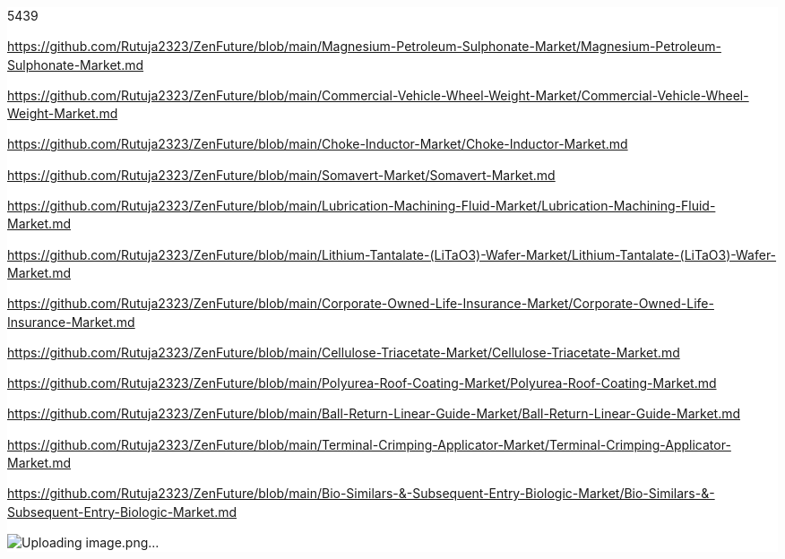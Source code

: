 5439</p><p><a href="https://github.com/Rutuja2323/ZenFuture/blob/main/Magnesium-Petroleum-Sulphonate-Market/Magnesium-Petroleum-Sulphonate-Market.md">https://github.com/Rutuja2323/ZenFuture/blob/main/Magnesium-Petroleum-Sulphonate-Market/Magnesium-Petroleum-Sulphonate-Market.md</a></p><p><a href="https://github.com/Rutuja2323/ZenFuture/blob/main/Commercial-Vehicle-Wheel-Weight-Market/Commercial-Vehicle-Wheel-Weight-Market.md">https://github.com/Rutuja2323/ZenFuture/blob/main/Commercial-Vehicle-Wheel-Weight-Market/Commercial-Vehicle-Wheel-Weight-Market.md</a></p><p><a href="https://github.com/Rutuja2323/ZenFuture/blob/main/Choke-Inductor-Market/Choke-Inductor-Market.md">https://github.com/Rutuja2323/ZenFuture/blob/main/Choke-Inductor-Market/Choke-Inductor-Market.md</a></p><p><a href="https://github.com/Rutuja2323/ZenFuture/blob/main/Somavert-Market/Somavert-Market.md">https://github.com/Rutuja2323/ZenFuture/blob/main/Somavert-Market/Somavert-Market.md</a></p><p><a href="https://github.com/Rutuja2323/ZenFuture/blob/main/Lubrication-Machining-Fluid-Market/Lubrication-Machining-Fluid-Market.md">https://github.com/Rutuja2323/ZenFuture/blob/main/Lubrication-Machining-Fluid-Market/Lubrication-Machining-Fluid-Market.md</a></p><p><a href="https://github.com/Rutuja2323/ZenFuture/blob/main/Lithium-Tantalate-(LiTaO3)-Wafer-Market/Lithium-Tantalate-(LiTaO3)-Wafer-Market.md">https://github.com/Rutuja2323/ZenFuture/blob/main/Lithium-Tantalate-(LiTaO3)-Wafer-Market/Lithium-Tantalate-(LiTaO3)-Wafer-Market.md</a></p><p><a href="https://github.com/Rutuja2323/ZenFuture/blob/main/Corporate-Owned-Life-Insurance-Market/Corporate-Owned-Life-Insurance-Market.md">https://github.com/Rutuja2323/ZenFuture/blob/main/Corporate-Owned-Life-Insurance-Market/Corporate-Owned-Life-Insurance-Market.md</a></p><p><a href="https://github.com/Rutuja2323/ZenFuture/blob/main/Cellulose-Triacetate-Market/Cellulose-Triacetate-Market.md">https://github.com/Rutuja2323/ZenFuture/blob/main/Cellulose-Triacetate-Market/Cellulose-Triacetate-Market.md</a></p><p><a href="https://github.com/Rutuja2323/ZenFuture/blob/main/Polyurea-Roof-Coating-Market/Polyurea-Roof-Coating-Market.md">https://github.com/Rutuja2323/ZenFuture/blob/main/Polyurea-Roof-Coating-Market/Polyurea-Roof-Coating-Market.md</a></p><p><a href="https://github.com/Rutuja2323/ZenFuture/blob/main/Ball-Return-Linear-Guide-Market/Ball-Return-Linear-Guide-Market.md">https://github.com/Rutuja2323/ZenFuture/blob/main/Ball-Return-Linear-Guide-Market/Ball-Return-Linear-Guide-Market.md</a></p><p><a href="https://github.com/Rutuja2323/ZenFuture/blob/main/Terminal-Crimping-Applicator-Market/Terminal-Crimping-Applicator-Market.md">https://github.com/Rutuja2323/ZenFuture/blob/main/Terminal-Crimping-Applicator-Market/Terminal-Crimping-Applicator-Market.md</a></p><p><a href="https://github.com/Rutuja2323/ZenFuture/blob/main/Bio-Similars-&-Subsequent-Entry-Biologic-Market/Bio-Similars-&-Subsequent-Entry-Biologic-Market.md">https://github.com/Rutuja2323/ZenFuture/blob/main/Bio-Similars-&-Subsequent-Entry-Biologic-Market/Bio-Similars-&-Subsequent-Entry-Biologic-Market.md</a></p>
![Uploading image.png…]()
